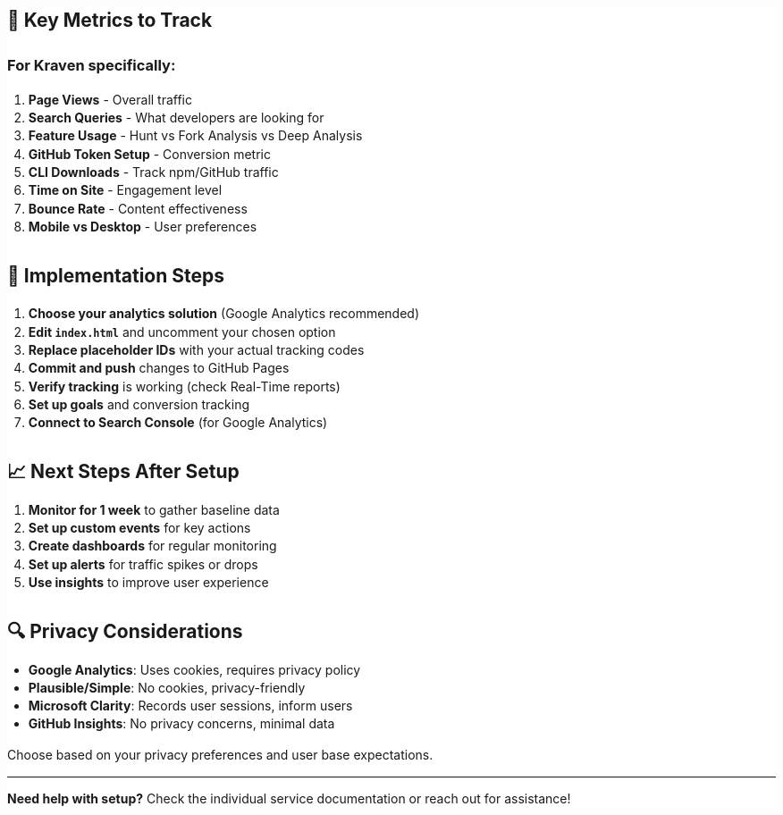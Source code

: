 ## 🎯 Key Metrics to Track

### For Kraven specifically:
1. **Page Views** - Overall traffic
2. **Search Queries** - What developers are looking for
3. **Feature Usage** - Hunt vs Fork Analysis vs Deep Analysis
4. **GitHub Token Setup** - Conversion metric
5. **CLI Downloads** - Track npm/GitHub traffic
6. **Time on Site** - Engagement level
7. **Bounce Rate** - Content effectiveness
8. **Mobile vs Desktop** - User preferences

## 🔧 Implementation Steps

1. **Choose your analytics solution** (Google Analytics recommended)
2. **Edit `index.html`** and uncomment your chosen option
3. **Replace placeholder IDs** with your actual tracking codes
4. **Commit and push** changes to GitHub Pages
5. **Verify tracking** is working (check Real-Time reports)
6. **Set up goals** and conversion tracking
7. **Connect to Search Console** (for Google Analytics)

## 📈 Next Steps After Setup

1. **Monitor for 1 week** to gather baseline data
2. **Set up custom events** for key actions
3. **Create dashboards** for regular monitoring
4. **Set up alerts** for traffic spikes or drops
5. **Use insights** to improve user experience

## 🔍 Privacy Considerations

- **Google Analytics**: Uses cookies, requires privacy policy
- **Plausible/Simple**: No cookies, privacy-friendly
- **Microsoft Clarity**: Records user sessions, inform users
- **GitHub Insights**: No privacy concerns, minimal data

Choose based on your privacy preferences and user base expectations.

---

**Need help with setup?** Check the individual service documentation or reach out for assistance!
